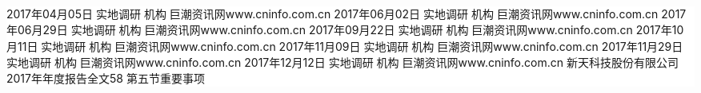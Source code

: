 2017年04月05日
实地调研
机构
巨潮资讯网www.cninfo.com.cn
2017年06月02日
实地调研
机构
巨潮资讯网www.cninfo.com.cn
2017年06月29日
实地调研
机构
巨潮资讯网www.cninfo.com.cn
2017年09月22日
实地调研
机构
巨潮资讯网www.cninfo.com.cn
2017年10月11日
实地调研
机构
巨潮资讯网www.cninfo.com.cn
2017年11月09日
实地调研
机构
巨潮资讯网www.cninfo.com.cn
2017年11月29日
实地调研
机构
巨潮资讯网www.cninfo.com.cn
2017年12月12日
实地调研
机构
巨潮资讯网www.cninfo.com.cn
新天科技股份有限公司2017年年度报告全文58
第五节重要事项